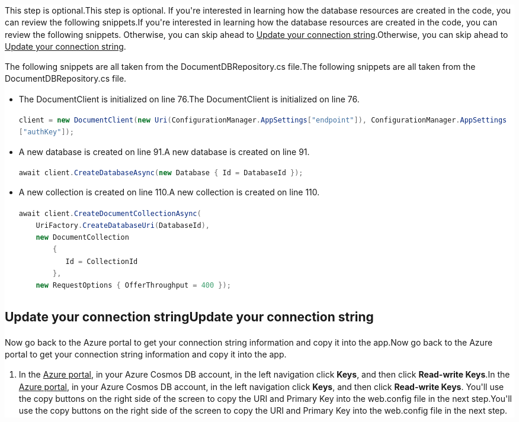 <span data-ttu-id="b9237-132">This step is optional.</span><span class="sxs-lookup"><span data-stu-id="b9237-132">This step is optional.</span></span> <span data-ttu-id="b9237-133">If you're interested in learning how the database resources are created in the code, you can review the following snippets.</span><span class="sxs-lookup"><span data-stu-id="b9237-133">If you're interested in learning how the database resources are created in the code, you can review the following snippets.</span></span> <span data-ttu-id="b9237-134">Otherwise, you can skip ahead to [Update your connection string](#update-your-connection-string).</span><span class="sxs-lookup"><span data-stu-id="b9237-134">Otherwise, you can skip ahead to [Update your connection string](#update-your-connection-string).</span></span> 

<span data-ttu-id="b9237-135">The following snippets are all taken from the DocumentDBRepository.cs file.</span><span class="sxs-lookup"><span data-stu-id="b9237-135">The following snippets are all taken from the DocumentDBRepository.cs file.</span></span>

* <span data-ttu-id="b9237-136">The DocumentClient is initialized on line 76.</span><span class="sxs-lookup"><span data-stu-id="b9237-136">The DocumentClient is initialized on line 76.</span></span>

    ```csharp
    client = new DocumentClient(new Uri(ConfigurationManager.AppSettings["endpoint"]), ConfigurationManager.AppSettings["authKey"]);
    ```

* <span data-ttu-id="b9237-137">A new database is created on line 91.</span><span class="sxs-lookup"><span data-stu-id="b9237-137">A new database is created on line 91.</span></span>

    ```csharp
    await client.CreateDatabaseAsync(new Database { Id = DatabaseId });
    ```

* <span data-ttu-id="b9237-138">A new collection is created on line 110.</span><span class="sxs-lookup"><span data-stu-id="b9237-138">A new collection is created on line 110.</span></span>

    ```csharp
    await client.CreateDocumentCollectionAsync(
        UriFactory.CreateDatabaseUri(DatabaseId),
        new DocumentCollection
            {
               Id = CollectionId
            },
        new RequestOptions { OfferThroughput = 400 });
    ```

## <a name="update-your-connection-string"></a><span data-ttu-id="b9237-139">Update your connection string</span><span class="sxs-lookup"><span data-stu-id="b9237-139">Update your connection string</span></span>

<span data-ttu-id="b9237-140">Now go back to the Azure portal to get your connection string information and copy it into the app.</span><span class="sxs-lookup"><span data-stu-id="b9237-140">Now go back to the Azure portal to get your connection string information and copy it into the app.</span></span>

1. <span data-ttu-id="b9237-141">In the [Azure portal](http://portal.azure.com/), in your Azure Cosmos DB account, in the left navigation click **Keys**, and then click **Read-write Keys**.</span><span class="sxs-lookup"><span data-stu-id="b9237-141">In the [Azure portal](http://portal.azure.com/), in your Azure Cosmos DB account, in the left navigation click **Keys**, and then click **Read-write Keys**.</span></span> <span data-ttu-id="b9237-142">You'll use the copy buttons on the right side of the screen to copy the URI and Primary Key into the web.config file in the next step.</span><span class="sxs-lookup"><span data-stu-id="b9237-142">You'll use the copy buttons on the right side of the screen to copy the URI and Primary Key into the web.config file in the next step.</span></span>
